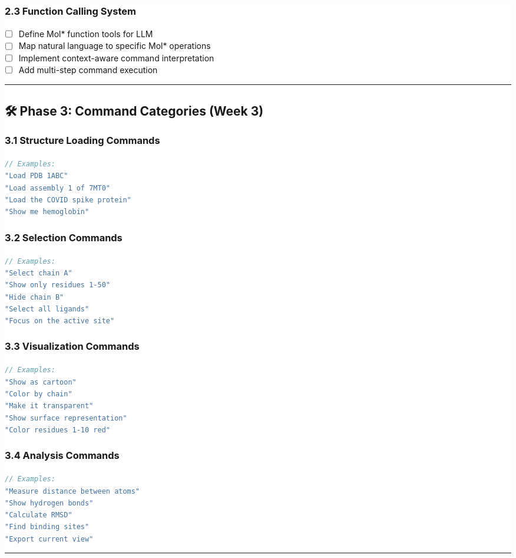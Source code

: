 ### **2.3 Function Calling System**
- [ ] Define Mol* function tools for LLM
- [ ] Map natural language to specific Mol* operations
- [ ] Implement context-aware command interpretation
- [ ] Add multi-step command execution

---

## 🛠 **Phase 3: Command Categories (Week 3)**

### **3.1 Structure Loading Commands**
```typescript
// Examples:
"Load PDB 1ABC"
"Load assembly 1 of 7MT0"
"Load the COVID spike protein"
"Show me hemoglobin"
```

### **3.2 Selection Commands**
```typescript
// Examples:
"Select chain A"
"Show only residues 1-50"
"Hide chain B"
"Select all ligands"
"Focus on the active site"
```

### **3.3 Visualization Commands**
```typescript
// Examples:
"Show as cartoon"
"Color by chain"
"Make it transparent"
"Show surface representation"
"Color residues 1-10 red"
```

### **3.4 Analysis Commands**
```typescript
// Examples:
"Measure distance between atoms"
"Show hydrogen bonds"
"Calculate RMSD"
"Find binding sites"
"Export current view"
```

---
